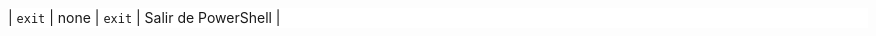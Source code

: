| `exit`           | none      | `exit`          | Salir de PowerShell                                                                                                                                                                                                                                        |
